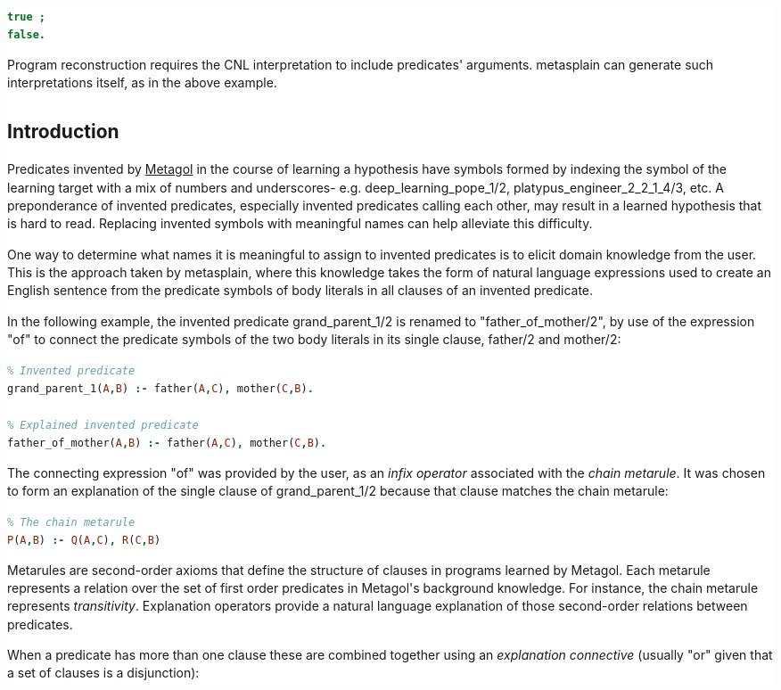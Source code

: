 ```prolog
true ;
false.
```

Program reconstruction requires the CNL interpretation to include predicates'
arguments. metasplain can generate such interpretations itself, as in the above
example.

Introduction
------------

Predicates invented by [Metagol](https://github.com/metagol/metagol) in the
course of learning a hypothesis have symbols formed by indexing the symbol of
the learning target with a mix of numbers and underscores- e.g.
deep_learning_pope_1/2, platypus_engineer_2_2_1_4/3, etc. A preponderance of
invented predicates, especially invented predicates calling each other, may
result in a learned hypothesis that is hard to read. Replacing invented symbols
with meaningful names can help alleviate this difficulty.

One way to determine what names it is meaningful to assign to invented
predicates is to elicit domain knowledge from the user. This is the approach
taken by metasplain, where this knowledge takes the form of natural language
expressions used to create an English sentence from the predicate symbols of
body literals in all clauses of an invented predicate.

In the following example, the invented predicate grand_parent_1/2 is renamed to
"father_of_mother/2", by use of the expression "of" to connect the predicate
symbols of the two body literals in its single clause, father/2 and mother/2:

```prolog
% Invented predicate
grand_parent_1(A,B) :- father(A,C), mother(C,B).

% Explained invented predicate
father_of_mother(A,B) :- father(A,C), mother(C,B).
```

The connecting expression "of" was provided by the user, as an _infix operator_
associated with the _chain metarule_. It was chosen to form an explanation of
the single clause of grand_parent_1/2 because that clause matches the chain
metarule:

```prolog
% The chain metarule
P(A,B) :- Q(A,C), R(C,B)
```

Metarules are second-order axioms that define the structure of clauses in
programs learned by Metagol. Each metarule represents a relation over the set of
first order predicates in Metagol's background knowledge. For instance, the
chain metarule represents _transitivity_. Explanation operators provide a
natural language explanation of those second-order relations between predicates.

When a predicate has more than one clause these are combined together using an
_explanation connective_ (usually "or" given that a set of clauses is a
disjunction):

